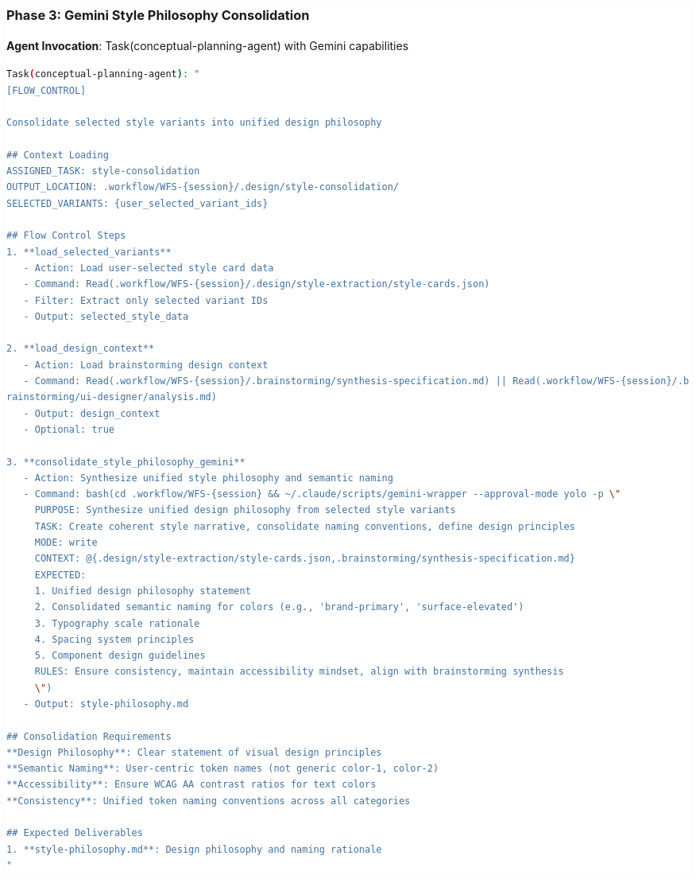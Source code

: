 ### Phase 3: Gemini Style Philosophy Consolidation
**Agent Invocation**: Task(conceptual-planning-agent) with Gemini capabilities

```bash
Task(conceptual-planning-agent): "
[FLOW_CONTROL]

Consolidate selected style variants into unified design philosophy

## Context Loading
ASSIGNED_TASK: style-consolidation
OUTPUT_LOCATION: .workflow/WFS-{session}/.design/style-consolidation/
SELECTED_VARIANTS: {user_selected_variant_ids}

## Flow Control Steps
1. **load_selected_variants**
   - Action: Load user-selected style card data
   - Command: Read(.workflow/WFS-{session}/.design/style-extraction/style-cards.json)
   - Filter: Extract only selected variant IDs
   - Output: selected_style_data

2. **load_design_context**
   - Action: Load brainstorming design context
   - Command: Read(.workflow/WFS-{session}/.brainstorming/synthesis-specification.md) || Read(.workflow/WFS-{session}/.brainstorming/ui-designer/analysis.md)
   - Output: design_context
   - Optional: true

3. **consolidate_style_philosophy_gemini**
   - Action: Synthesize unified style philosophy and semantic naming
   - Command: bash(cd .workflow/WFS-{session} && ~/.claude/scripts/gemini-wrapper --approval-mode yolo -p \"
     PURPOSE: Synthesize unified design philosophy from selected style variants
     TASK: Create coherent style narrative, consolidate naming conventions, define design principles
     MODE: write
     CONTEXT: @{.design/style-extraction/style-cards.json,.brainstorming/synthesis-specification.md}
     EXPECTED:
     1. Unified design philosophy statement
     2. Consolidated semantic naming for colors (e.g., 'brand-primary', 'surface-elevated')
     3. Typography scale rationale
     4. Spacing system principles
     5. Component design guidelines
     RULES: Ensure consistency, maintain accessibility mindset, align with brainstorming synthesis
     \")
   - Output: style-philosophy.md

## Consolidation Requirements
**Design Philosophy**: Clear statement of visual design principles
**Semantic Naming**: User-centric token names (not generic color-1, color-2)
**Accessibility**: Ensure WCAG AA contrast ratios for text colors
**Consistency**: Unified token naming conventions across all categories

## Expected Deliverables
1. **style-philosophy.md**: Design philosophy and naming rationale
"
```
